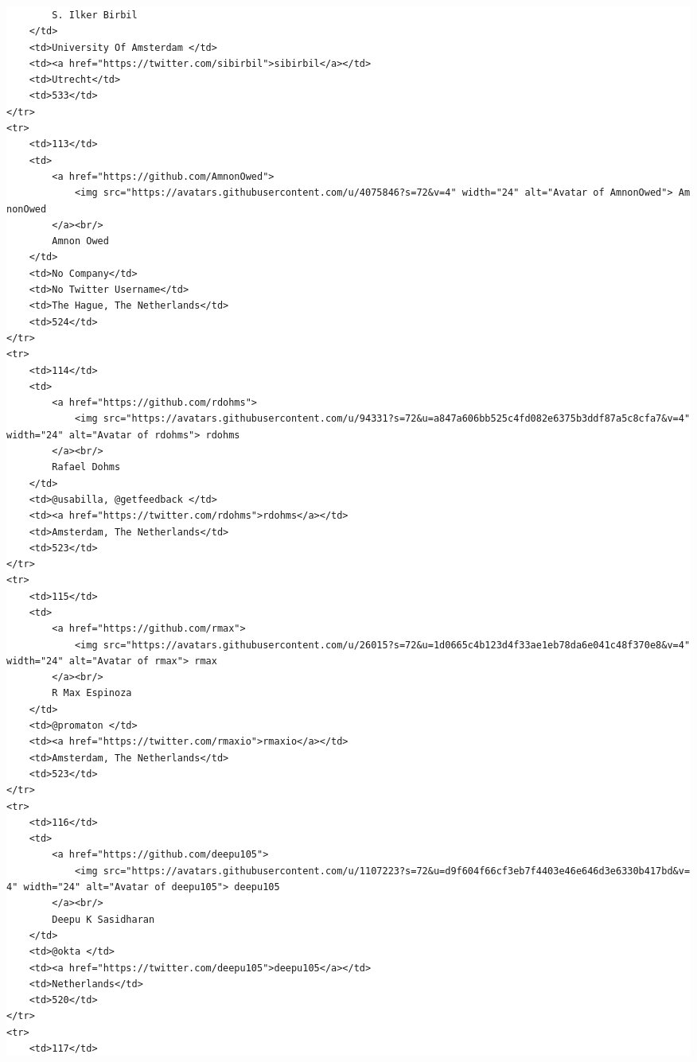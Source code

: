 			S. Ilker Birbil
		</td>
		<td>University Of Amsterdam </td>
		<td><a href="https://twitter.com/sibirbil">sibirbil</a></td>
		<td>Utrecht</td>
		<td>533</td>
	</tr>
	<tr>
		<td>113</td>
		<td>
			<a href="https://github.com/AmnonOwed">
				<img src="https://avatars.githubusercontent.com/u/4075846?s=72&v=4" width="24" alt="Avatar of AmnonOwed"> AmnonOwed
			</a><br/>
			Amnon Owed
		</td>
		<td>No Company</td>
		<td>No Twitter Username</td>
		<td>The Hague, The Netherlands</td>
		<td>524</td>
	</tr>
	<tr>
		<td>114</td>
		<td>
			<a href="https://github.com/rdohms">
				<img src="https://avatars.githubusercontent.com/u/94331?s=72&u=a847a606bb525c4fd082e6375b3ddf87a5c8cfa7&v=4" width="24" alt="Avatar of rdohms"> rdohms
			</a><br/>
			Rafael Dohms
		</td>
		<td>@usabilla, @getfeedback </td>
		<td><a href="https://twitter.com/rdohms">rdohms</a></td>
		<td>Amsterdam, The Netherlands</td>
		<td>523</td>
	</tr>
	<tr>
		<td>115</td>
		<td>
			<a href="https://github.com/rmax">
				<img src="https://avatars.githubusercontent.com/u/26015?s=72&u=1d0665c4b123d4f33ae1eb78da6e041c48f370e8&v=4" width="24" alt="Avatar of rmax"> rmax
			</a><br/>
			R Max Espinoza
		</td>
		<td>@promaton </td>
		<td><a href="https://twitter.com/rmaxio">rmaxio</a></td>
		<td>Amsterdam, The Netherlands</td>
		<td>523</td>
	</tr>
	<tr>
		<td>116</td>
		<td>
			<a href="https://github.com/deepu105">
				<img src="https://avatars.githubusercontent.com/u/1107223?s=72&u=d9f604f66cf3eb7f4403e46e646d3e6330b417bd&v=4" width="24" alt="Avatar of deepu105"> deepu105
			</a><br/>
			Deepu K Sasidharan
		</td>
		<td>@okta </td>
		<td><a href="https://twitter.com/deepu105">deepu105</a></td>
		<td>Netherlands</td>
		<td>520</td>
	</tr>
	<tr>
		<td>117</td>